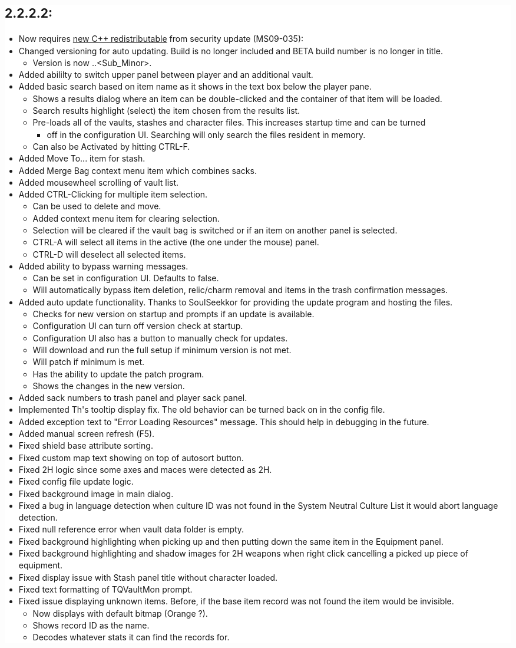 ## 2.2.2.2:
- Now requires [new C++ redistributable](http://www.microsoft.com/downloads/details.aspx?familyid=766a6af7-ec73-40ff-b072-9112bab119c2&displaylang=en) from security update (MS09-035):
- Changed versioning for auto updating.  Build is no longer included and BETA build number is no longer in title.
    - Version is now <Major>.<Minor>.<Sub_Minor>.<Revision>
- Added abililty to switch upper panel between player and an additional vault.
- Added basic search based on item name as it shows in the text box below the player pane.
    - Shows a results dialog where an item can be double-clicked and the container of that item will be loaded.
    - Search results highlight (select) the item chosen from the results list.
    - Pre-loads all of the vaults, stashes and character files.  This increases startup time and can be turned
        - off in the configuration UI.  Searching will only search the files resident in memory.
    - Can also be Activated by hitting CTRL-F.
- Added Move To... item for stash.
- Added Merge Bag context menu item which combines sacks.
- Added mousewheel scrolling of vault list.
- Added CTRL-Clicking for multiple item selection.
    - Can be used to delete and move.
    - Added context menu item for clearing selection.
    - Selection will be cleared if the vault bag is switched or if an item on another panel is selected.
    - CTRL-A will select all items in the active (the one under the mouse) panel.
    - CTRL-D will deselect all selected items.
- Added ability to bypass warning messages.
    - Can be set in configuration UI.  Defaults to false.
    - Will automatically bypass item deletion, relic/charm removal and items in the trash confirmation messages.
- Added auto update functionality.  Thanks to SoulSeekkor for providing the update program and hosting the files. 
    - Checks for new version on startup and prompts if an update is available.
    - Configuration UI can turn off version check at startup.
    - Configuration UI also has a button to manually check for updates.
    - Will download and run the full setup if minimum version is not met.
    - Will patch if minimum is met.
    - Has the ability to update the patch program.
    - Shows the changes in the new version.
- Added sack numbers to trash panel and player sack panel.
- Implemented Th's tooltip display fix.  The old behavior can be turned back on in the config file.
- Added exception text to "Error Loading Resources" message.  This should help in debugging in the future.
- Added manual screen refresh (F5).
- Fixed shield base attribute sorting.
- Fixed custom map text showing on top of autosort button.
- Fixed 2H logic since some axes and maces were detected as 2H.
- Fixed config file update logic.
- Fixed background image in main dialog.
- Fixed a bug in language detection when culture ID was not found in the System Neutral Culture List it would abort language detection.
- Fixed null reference error when vault data folder is empty.
- Fixed background highlighting when picking up and then putting down the same item in the Equipment panel.
- Fixed background highlighting and shadow images for 2H weapons when right click cancelling a picked up piece of equipment.
- Fixed display issue with Stash panel title without character loaded.
- Fixed text formatting of TQVaultMon prompt.
- Fixed issue displaying unknown items.  Before, if the base item record was not found the item would be invisible.
    - Now displays with default bitmap (Orange ?).
    - Shows record ID as the name.
    - Decodes whatever stats it can find the records for.